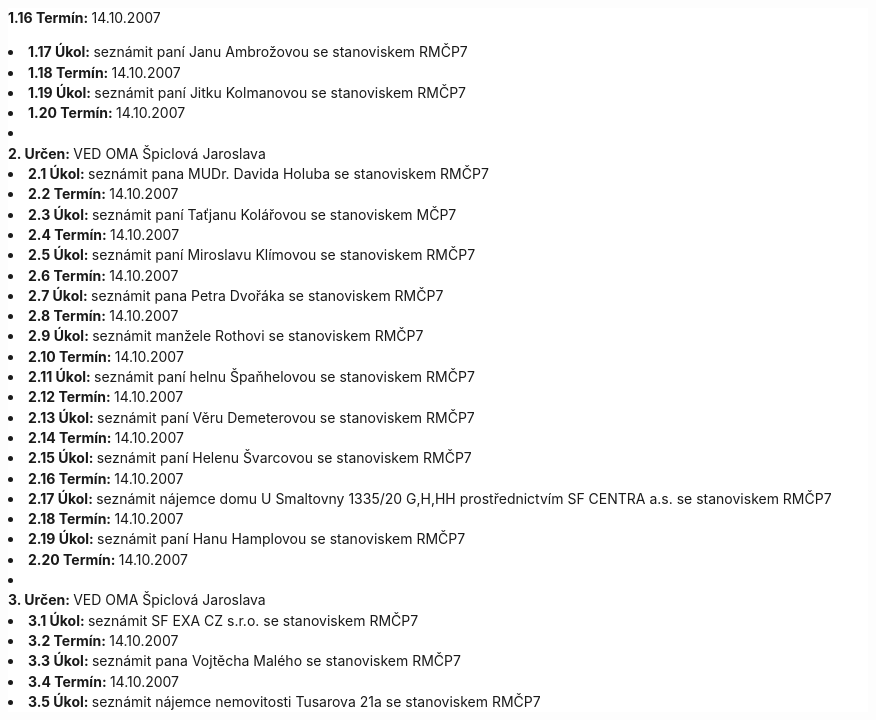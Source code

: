 <strong>1.16 Termín: </strong>14.10.2007</li>
<li>
<strong>1.17 Úkol: </strong>seznámit paní Janu Ambrožovou se stanoviskem RMČP7</li>
<li>
<strong>1.18 Termín: </strong>14.10.2007</li>
<li>
<strong>1.19 Úkol: </strong>seznámit paní Jitku Kolmanovou se stanoviskem RMČP7</li>
<li>
<strong>1.20 Termín: </strong>14.10.2007</li>
<li>
<strong><br>2. Určen: </strong>VED OMA Špiclová Jaroslava</li>
<li>
<strong>2.1 Úkol: </strong>seznámit pana MUDr. Davida Holuba se stanoviskem RMČP7</li>
<li>
<strong>2.2 Termín: </strong>14.10.2007</li>
<li>
<strong>2.3 Úkol: </strong>seznámit paní Taťjanu Kolářovou  se stanoviskem MČP7</li>
<li>
<strong>2.4 Termín: </strong>14.10.2007</li>
<li>
<strong>2.5 Úkol: </strong>seznámit paní Miroslavu Klímovou se stanoviskem RMČP7</li>
<li>
<strong>2.6 Termín: </strong>14.10.2007</li>
<li>
<strong>2.7 Úkol: </strong>seznámit pana Petra Dvořáka se stanoviskem RMČP7</li>
<li>
<strong>2.8 Termín: </strong>14.10.2007</li>
<li>
<strong>2.9 Úkol: </strong>seznámit manžele Rothovi se stanoviskem RMČP7</li>
<li>
<strong>2.10 Termín: </strong>14.10.2007</li>
<li>
<strong>2.11 Úkol: </strong>seznámit paní helnu Špaňhelovou se stanoviskem RMČP7</li>
<li>
<strong>2.12 Termín: </strong>14.10.2007</li>
<li>
<strong>2.13 Úkol: </strong>seznámit paní Věru Demeterovou se stanoviskem RMČP7</li>
<li>
<strong>2.14 Termín: </strong>14.10.2007</li>
<li>
<strong>2.15 Úkol: </strong>seznámit paní Helenu  Švarcovou se stanoviskem RMČP7</li>
<li>
<strong>2.16 Termín: </strong>14.10.2007</li>
<li>
<strong>2.17 Úkol: </strong>seznámit nájemce domu U Smaltovny 1335/20 G,H,HH prostřednictvím SF CENTRA a.s. se stanoviskem RMČP7</li>
<li>
<strong>2.18 Termín: </strong>14.10.2007</li>
<li>
<strong>2.19 Úkol: </strong>seznámit paní Hanu Hamplovou se stanoviskem RMČP7</li>
<li>
<strong>2.20 Termín: </strong>14.10.2007</li>
<li>
<strong><br>3. Určen: </strong>VED OMA Špiclová Jaroslava</li>
<li>
<strong>3.1 Úkol: </strong>seznámit SF EXA CZ s.r.o. se stanoviskem RMČP7</li>
<li>
<strong>3.2 Termín: </strong>14.10.2007</li>
<li>
<strong>3.3 Úkol: </strong>seznámit pana Vojtěcha Malého se stanoviskem RMČP7</li>
<li>
<strong>3.4 Termín: </strong>14.10.2007</li>
<li>
<strong>3.5 Úkol: </strong>seznámit nájemce nemovitosti Tusarova 21a se stanoviskem RMČP7</li>